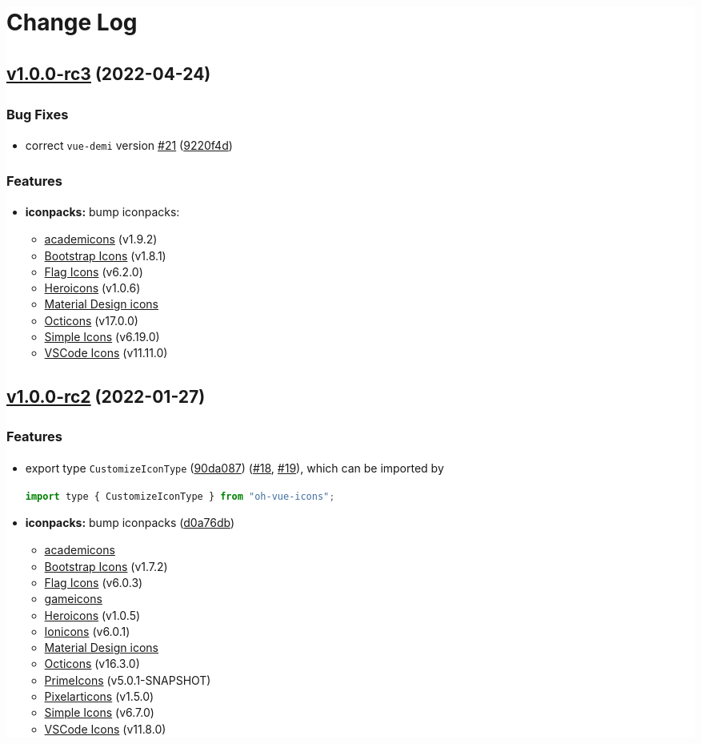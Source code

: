 # Change Log

## [v1.0.0-rc3](https://github.com/Renovamen/oh-vue-icons/compare/1.0.0-rc2...v1.0.0-rc3) (2022-04-24)

### Bug Fixes

- correct `vue-demi` version [#21](https://github.com/Renovamen/oh-vue-icons/issues/21) ([9220f4d](https://github.com/Renovamen/oh-vue-icons/commit/9220f4d76585849739af5885cd05db6e65770d3b))

### Features

- **iconpacks:** bump iconpacks:

  - [academicons](https://github.com/jpswalsh/academicons) (v1.9.2)
  - [Bootstrap Icons](https://github.com/twbs/icons) (v1.8.1)
  - [Flag Icons](https://github.com/lipis/flag-icon-css) (v6.2.0)
  - [Heroicons](https://github.com/tailwindlabs/heroicons) (v1.0.6)
  - [Material Design icons](https://github.com/google/material-design-icons)
  - [Octicons](https://github.com/primer/octicons) (v17.0.0)
  - [Simple Icons](https://github.com/simple-icons/simple-icons) (v6.19.0)
  - [VSCode Icons](https://github.com/vscode-icons/vscode-icons) (v11.11.0)


## [v1.0.0-rc2](https://github.com/Renovamen/oh-vue-icons/compare/v1.0.0-rc1...1.0.0-rc2) (2022-01-27)

### Features

- export type `CustomizeIconType` ([90da087](https://github.com/Renovamen/oh-vue-icons/commit/90da0871e8869e9b6ae2c19bfe01c33a7dfe0ac5)) ([#18](https://github.com/Renovamen/oh-vue-icons/issues/18), [#19](https://github.com/Renovamen/oh-vue-icons/pull/19)), which can be imported by

  ```js
  import type { CustomizeIconType } from "oh-vue-icons";
  ```

- **iconpacks:** bump iconpacks ([d0a76db](https://github.com/Renovamen/oh-vue-icons/commit/d0a76dbf0886e99e790a759ae4ed6aa043954ed1))
  - [academicons](https://github.com/jpswalsh/academicons)
  - [Bootstrap Icons](https://github.com/twbs/icons) (v1.7.2)
  - [Flag Icons](https://github.com/lipis/flag-icon-css) (v6.0.3)
  - [gameicons](https://github.com/game-icons/icons)
  - [Heroicons](https://github.com/tailwindlabs/heroicons) (v1.0.5)
  - [Ionicons](https://ionicons.com/) (v6.0.1)
  - [Material Design icons](https://github.com/google/material-design-icons)
  - [Octicons](https://github.com/primer/octicons) (v16.3.0)
  - [PrimeIcons](https://github.com/primefaces/primeicons) (v5.0.1-SNAPSHOT)
  - [Pixelarticons](https://github.com/halfmage/pixelarticons) (v1.5.0)
  - [Simple Icons](https://github.com/simple-icons/simple-icons) (v6.7.0)
  - [VSCode Icons](https://github.com/vscode-icons/vscode-icons) (v11.8.0)
